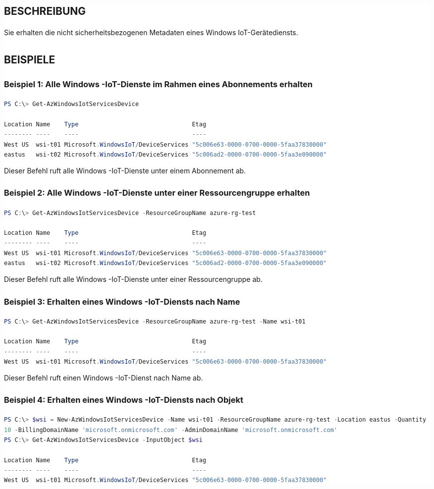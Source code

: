 ## BESCHREIBUNG
Sie erhalten die nicht sicherheitsbezogenen Metadaten eines Windows IoT-Gerätediensts.

## BEISPIELE

### Beispiel 1: Alle Windows -IoT-Dienste im Rahmen eines Abonnements erhalten
```powershell
PS C:\> Get-AzWindowsIotServicesDevice

Location Name    Type                                Etag
-------- ----    ----                                ----
West US  wsi-t01 Microsoft.WindowsIoT/DeviceServices "5c006e63-0000-0700-0000-5faa37830000"
eastus   wsi-t02 Microsoft.WindowsIoT/DeviceServices "5c006ad2-0000-0700-0000-5faa3e090000"
```

Dieser Befehl ruft alle Windows -IoT-Dienste unter einem Abonnement ab.

### Beispiel 2: Alle Windows -IoT-Dienste unter einer Ressourcengruppe erhalten
```powershell
PS C:\> Get-AzWindowsIotServicesDevice -ResourceGroupName azure-rg-test

Location Name    Type                                Etag
-------- ----    ----                                ----
West US  wsi-t01 Microsoft.WindowsIoT/DeviceServices "5c006e63-0000-0700-0000-5faa37830000"
eastus   wsi-t02 Microsoft.WindowsIoT/DeviceServices "5c006ad2-0000-0700-0000-5faa3e090000"
```

Dieser Befehl ruft alle Windows -IoT-Dienste unter einer Ressourcengruppe ab.

### Beispiel 3: Erhalten eines Windows -IoT-Diensts nach Name
```powershell
PS C:\> Get-AzWindowsIotServicesDevice -ResourceGroupName azure-rg-test -Name wsi-t01

Location Name    Type                                Etag
-------- ----    ----                                ----
West US  wsi-t01 Microsoft.WindowsIoT/DeviceServices "5c006e63-0000-0700-0000-5faa37830000"
```

Dieser Befehl ruft einen Windows -IoT-Dienst nach Name ab.

### Beispiel 4: Erhalten eines Windows -IoT-Diensts nach Objekt
```powershell
PS C:\> $wsi = New-AzWindowsIotServicesDevice -Name wsi-t01 -ResourceGroupName azure-rg-test -Location eastus -Quantity 10 -BillingDomainName 'microsoft.onmicrosoft.com' -AdminDomainName 'microsoft.onmicrosoft.com'
PS C:\> Get-AzWindowsIotServicesDevice -InputObject $wsi

Location Name    Type                                Etag
-------- ----    ----                                ----
West US  wsi-t01 Microsoft.WindowsIoT/DeviceServices "5c006e63-0000-0700-0000-5faa37830000"
```
